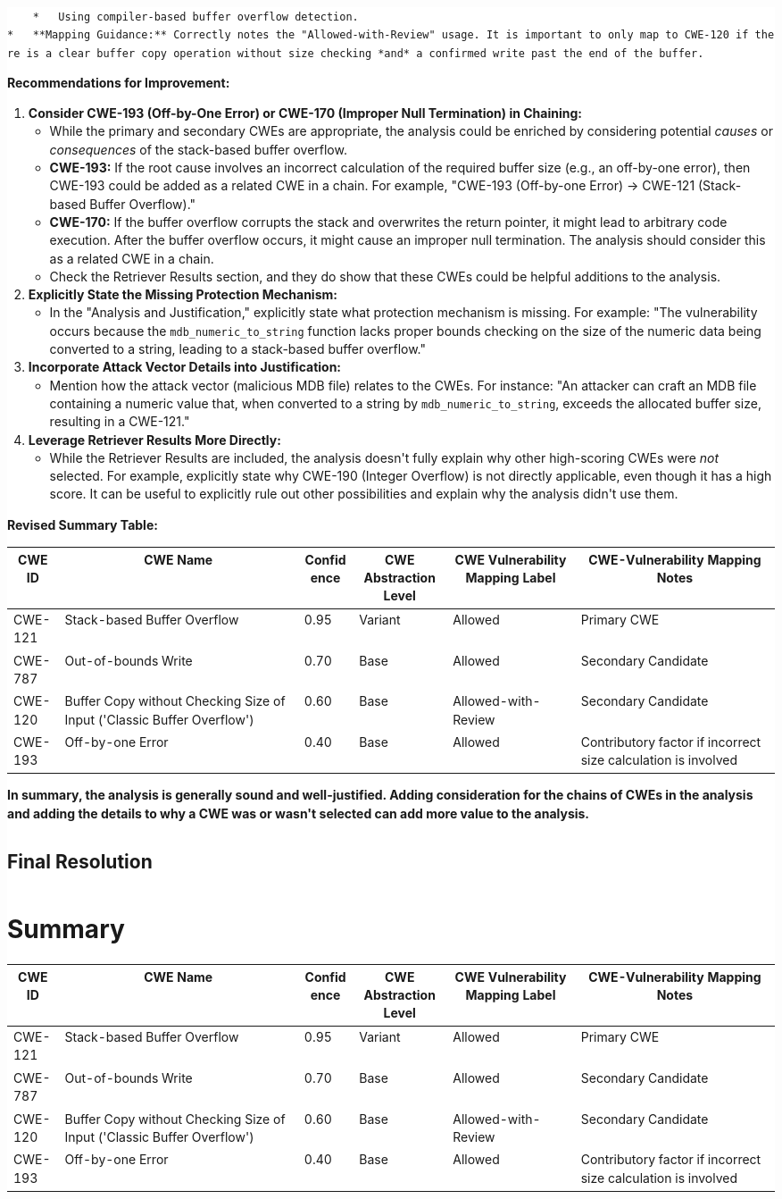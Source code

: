         *   Using compiler-based buffer overflow detection.
    *   **Mapping Guidance:** Correctly notes the "Allowed-with-Review" usage. It is important to only map to CWE-120 if there is a clear buffer copy operation without size checking *and* a confirmed write past the end of the buffer.

**Recommendations for Improvement:**

1.  **Consider CWE-193 (Off-by-One Error) or CWE-170 (Improper Null Termination) in Chaining:**
    *   While the primary and secondary CWEs are appropriate, the analysis could be enriched by considering potential *causes* or *consequences* of the stack-based buffer overflow.
    *   **CWE-193:** If the root cause involves an incorrect calculation of the required buffer size (e.g., an off-by-one error), then CWE-193 could be added as a related CWE in a chain. For example, "CWE-193 (Off-by-one Error) -> CWE-121 (Stack-based Buffer Overflow)."
    *   **CWE-170:** If the buffer overflow corrupts the stack and overwrites the return pointer, it might lead to arbitrary code execution. After the buffer overflow occurs, it might cause an improper null termination. The analysis should consider this as a related CWE in a chain.
    *   Check the Retriever Results section, and they do show that these CWEs could be helpful additions to the analysis.
2.  **Explicitly State the Missing Protection Mechanism:**
    *   In the "Analysis and Justification," explicitly state what protection mechanism is missing.  For example: "The vulnerability occurs because the `mdb_numeric_to_string` function lacks proper bounds checking on the size of the numeric data being converted to a string, leading to a stack-based buffer overflow."
3.  **Incorporate Attack Vector Details into Justification:**
    *   Mention how the attack vector (malicious MDB file) relates to the CWEs. For instance: "An attacker can craft an MDB file containing a numeric value that, when converted to a string by `mdb_numeric_to_string`, exceeds the allocated buffer size, resulting in a CWE-121."
4.  **Leverage Retriever Results More Directly:**
    *   While the Retriever Results are included, the analysis doesn't fully explain why other high-scoring CWEs were *not* selected. For example, explicitly state why CWE-190 (Integer Overflow) is not directly applicable, even though it has a high score. It can be useful to explicitly rule out other possibilities and explain why the analysis didn't use them.

**Revised Summary Table:**

| CWE ID | CWE Name | Confidence | CWE Abstraction Level | CWE Vulnerability Mapping Label | CWE-Vulnerability Mapping Notes |
|---|---|---|---|---|---|
| CWE-121 | Stack-based Buffer Overflow | 0.95 | Variant | Allowed | Primary CWE |
| CWE-787 | Out-of-bounds Write | 0.70 | Base | Allowed | Secondary Candidate |
| CWE-120 | Buffer Copy without Checking Size of Input ('Classic Buffer Overflow') | 0.60 | Base | Allowed-with-Review | Secondary Candidate |
| CWE-193 | Off-by-one Error | 0.40 | Base | Allowed | Contributory factor if incorrect size calculation is involved |

**In summary, the analysis is generally sound and well-justified. Adding consideration for the chains of CWEs in the analysis and adding the details to why a CWE was or wasn't selected can add more value to the analysis.**

## Final Resolution

# Summary
| CWE ID | CWE Name | Confidence | CWE Abstraction Level | CWE Vulnerability Mapping Label | CWE-Vulnerability Mapping Notes |
|---|---|---|---|---|---|
| CWE-121 | Stack-based Buffer Overflow | 0.95 | Variant | Allowed | Primary CWE |
| CWE-787 | Out-of-bounds Write | 0.70 | Base | Allowed | Secondary Candidate |
| CWE-120 | Buffer Copy without Checking Size of Input ('Classic Buffer Overflow') | 0.60 | Base | Allowed-with-Review | Secondary Candidate |
| CWE-193 | Off-by-one Error | 0.40 | Base | Allowed | Contributory factor if incorrect size calculation is involved |
